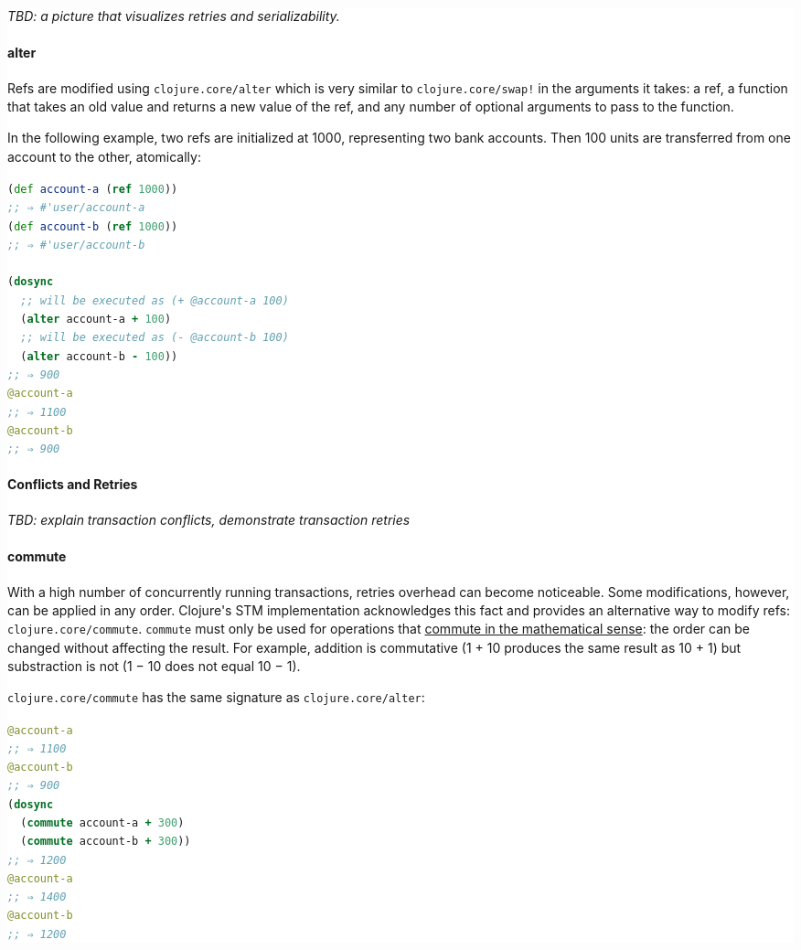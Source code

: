 *TBD: a picture that visualizes retries and serializability.*

#### alter

Refs are modified using `clojure.core/alter` which is very similar to
`clojure.core/swap!` in the arguments it takes: a ref, a function that
takes an old value and returns a new value of the ref, and any number
of optional arguments to pass to the function.

In the following example, two refs are initialized at 1000,
representing two bank accounts.  Then 100 units are transferred from
one account to the other, atomically:

``` clojure
(def account-a (ref 1000))
;; ⇒ #'user/account-a
(def account-b (ref 1000))
;; ⇒ #'user/account-b

(dosync
  ;; will be executed as (+ @account-a 100)
  (alter account-a + 100)
  ;; will be executed as (- @account-b 100)
  (alter account-b - 100))
;; ⇒ 900
@account-a
;; ⇒ 1100
@account-b
;; ⇒ 900
```

#### Conflicts and Retries

*TBD: explain transaction conflicts, demonstrate transaction retries*


#### commute

With a high number of concurrently running transactions, retries
overhead can become noticeable.  Some modifications, however, can be
applied in any order. Clojure's STM implementation acknowledges this
fact and provides an alternative way to modify refs:
`clojure.core/commute`. `commute` must only be used for operations
that [commute in the mathematical
sense](http://mathforum.org/dr.math/faq/faq.property.glossary.html#commutative):
the order can be changed without affecting the result. For example,
addition is commutative (1 + 10 produces the same result as 10 + 1)
but substraction is not (1 &minus; 10 does not equal 10 &minus; 1).

`clojure.core/commute` has the same signature as `clojure.core/alter`:

``` clojure
@account-a
;; ⇒ 1100
@account-b
;; ⇒ 900
(dosync
  (commute account-a + 300)
  (commute account-b + 300))
;; ⇒ 1200
@account-a
;; ⇒ 1400
@account-b
;; ⇒ 1200
```
